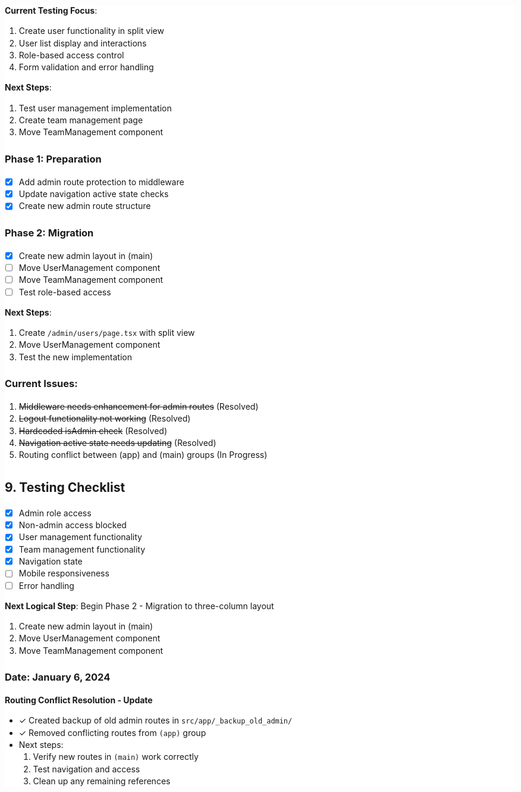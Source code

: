 **Current Testing Focus**:
1. Create user functionality in split view
2. User list display and interactions
3. Role-based access control
4. Form validation and error handling

**Next Steps**:
1. Test user management implementation
2. Create team management page
3. Move TeamManagement component

### Phase 1: Preparation
- [x] Add admin route protection to middleware
- [x] Update navigation active state checks
- [x] Create new admin route structure

### Phase 2: Migration
- [x] Create new admin layout in (main)
- [ ] Move UserManagement component
- [ ] Move TeamManagement component
- [ ] Test role-based access

**Next Steps**:
1. Create `/admin/users/page.tsx` with split view
2. Move UserManagement component
3. Test the new implementation

### Current Issues:
1. ~~Middleware needs enhancement for admin routes~~ (Resolved)
2. ~~Logout functionality not working~~ (Resolved)
3. ~~Hardcoded isAdmin check~~ (Resolved)
4. ~~Navigation active state needs updating~~ (Resolved)
5. Routing conflict between (app) and (main) groups (In Progress)

## 9. Testing Checklist
- [x] Admin role access
- [x] Non-admin access blocked
- [x] User management functionality
- [x] Team management functionality
- [x] Navigation state
- [ ] Mobile responsiveness
- [ ] Error handling

**Next Logical Step**: 
Begin Phase 2 - Migration to three-column layout
1. Create new admin layout in (main)
2. Move UserManagement component
3. Move TeamManagement component 

### Date: January 6, 2024
**Routing Conflict Resolution - Update**
- ✓ Created backup of old admin routes in `src/app/_backup_old_admin/`
- ✓ Removed conflicting routes from `(app)` group
- Next steps:
  1. Verify new routes in `(main)` work correctly
  2. Test navigation and access
  3. Clean up any remaining references
